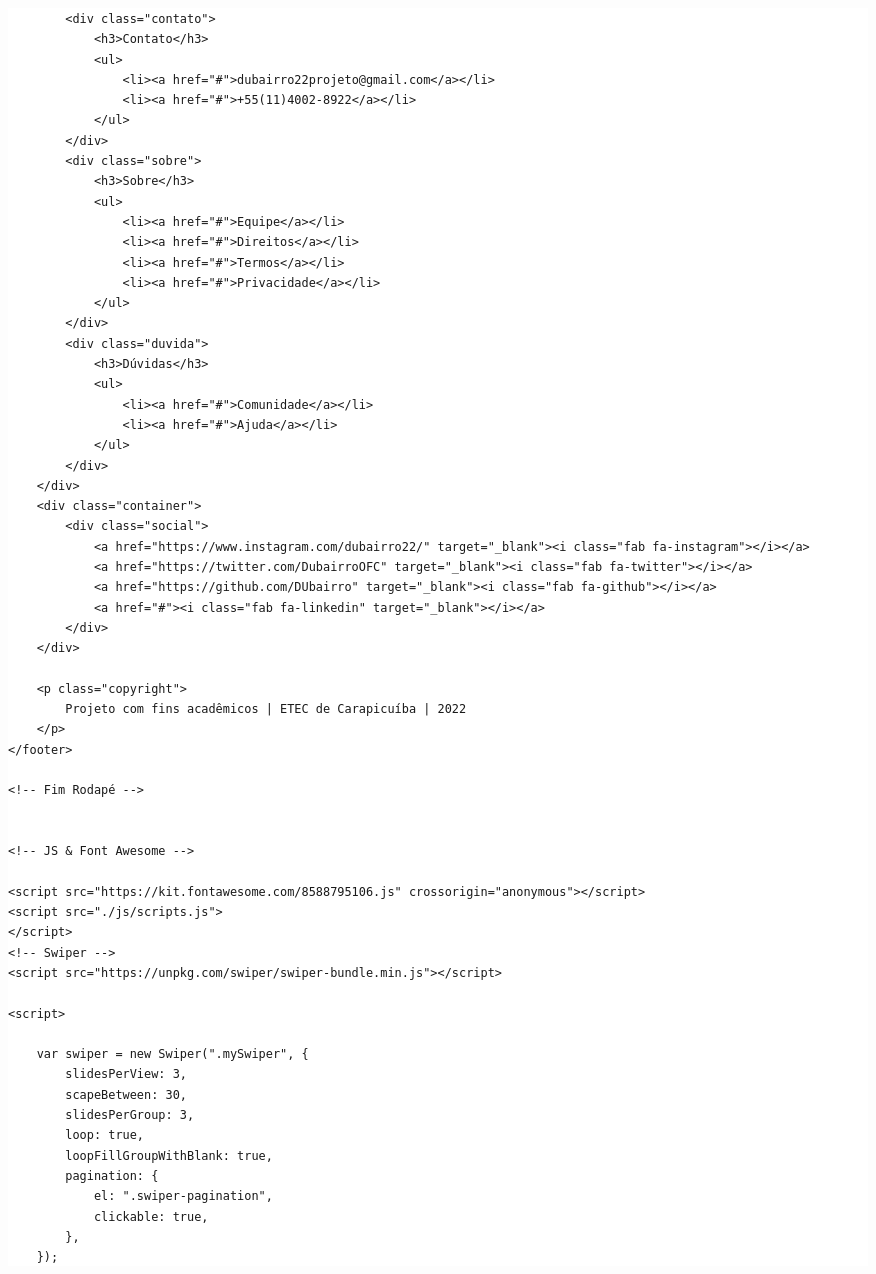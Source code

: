             <div class="contato">
                <h3>Contato</h3>
                <ul>
                    <li><a href="#">dubairro22projeto@gmail.com</a></li>
                    <li><a href="#">+55(11)4002-8922</a></li>
                </ul>
            </div>
            <div class="sobre">
                <h3>Sobre</h3>
                <ul>
                    <li><a href="#">Equipe</a></li>
                    <li><a href="#">Direitos</a></li>
                    <li><a href="#">Termos</a></li>
                    <li><a href="#">Privacidade</a></li>
                </ul>
            </div>
            <div class="duvida">
                <h3>Dúvidas</h3>
                <ul>
                    <li><a href="#">Comunidade</a></li>
                    <li><a href="#">Ajuda</a></li>
                </ul>
            </div>
        </div>
        <div class="container">
            <div class="social">
                <a href="https://www.instagram.com/dubairro22/" target="_blank"><i class="fab fa-instagram"></i></a>
                <a href="https://twitter.com/DubairroOFC" target="_blank"><i class="fab fa-twitter"></i></a>
                <a href="https://github.com/DUbairro" target="_blank"><i class="fab fa-github"></i></a>
                <a href="#"><i class="fab fa-linkedin" target="_blank"></i></a>
            </div>
        </div>

        <p class="copyright">
            Projeto com fins acadêmicos | ETEC de Carapicuíba | 2022
        </p>
    </footer>

    <!-- Fim Rodapé -->


    <!-- JS & Font Awesome -->

    <script src="https://kit.fontawesome.com/8588795106.js" crossorigin="anonymous"></script>
    <script src="./js/scripts.js">
    </script>
    <!-- Swiper -->
    <script src="https://unpkg.com/swiper/swiper-bundle.min.js"></script>

    <script>

        var swiper = new Swiper(".mySwiper", {
            slidesPerView: 3,
            scapeBetween: 30,
            slidesPerGroup: 3,
            loop: true,
            loopFillGroupWithBlank: true,
            pagination: {
                el: ".swiper-pagination",
                clickable: true,
            },
        });
